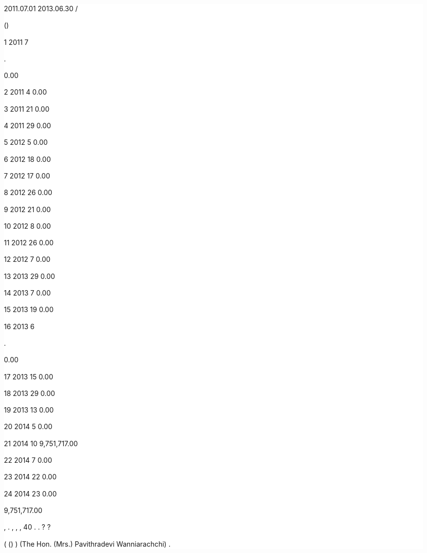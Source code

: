 2011.07.01 2013.06.30 /

()

1 2011 7

.

0.00

2 2011 4 0.00

3 2011 21 0.00

4 2011 29 0.00

5 2012 5 0.00

6 2012 18 0.00

7 2012 17 0.00

8 2012 26 0.00

9 2012 21 0.00

10 2012 8 0.00

11 2012 26 0.00

12 2012 7 0.00

13 2013 29 0.00

14 2013 7 0.00

15 2013 19 0.00

16 2013 6

.

0.00

17 2013 15 0.00

18 2013 29 0.00

19 2013 13 0.00

20 2014 5 0.00

21 2014 10 9,751,717.00

22 2014 7 0.00

23 2014 22 0.00

24 2014 23 0.00

9,751,717.00

, . , , , 40 . . ? ?

( () ) (The Hon. (Mrs.) Pavithradevi Wanniarachchi) .
